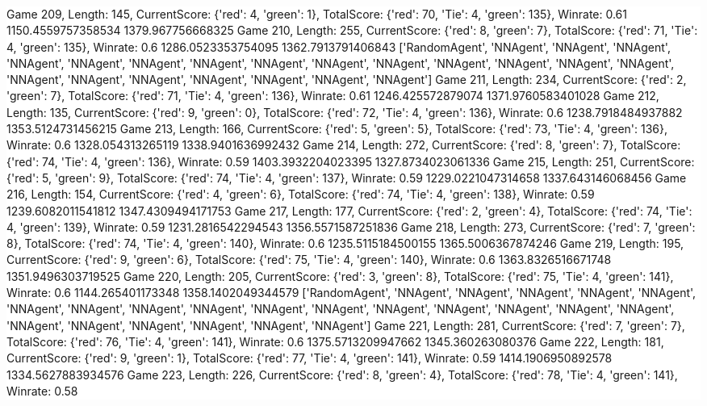 Game 209, Length: 145,      CurrentScore: {'red': 4, 'green': 1},      TotalScore: {'red': 70, 'Tie': 4, 'green': 135},  Winrate: 0.61
1150.4559757358534
1379.967756668325
Game 210, Length: 255,      CurrentScore: {'red': 8, 'green': 7},      TotalScore: {'red': 71, 'Tie': 4, 'green': 135},  Winrate: 0.6
1286.0523353754095
1362.7913791406843
['RandomAgent', 'NNAgent', 'NNAgent', 'NNAgent', 'NNAgent', 'NNAgent', 'NNAgent', 'NNAgent', 'NNAgent', 'NNAgent', 'NNAgent', 'NNAgent', 'NNAgent', 'NNAgent', 'NNAgent', 'NNAgent', 'NNAgent', 'NNAgent', 'NNAgent', 'NNAgent', 'NNAgent', 'NNAgent']
Game 211, Length: 234,      CurrentScore: {'red': 2, 'green': 7},      TotalScore: {'red': 71, 'Tie': 4, 'green': 136},  Winrate: 0.61
1246.425572879074
1371.9760583401028
Game 212, Length: 135,      CurrentScore: {'red': 9, 'green': 0},      TotalScore: {'red': 72, 'Tie': 4, 'green': 136},  Winrate: 0.6
1238.7918484937882
1353.5124731456215
Game 213, Length: 166,      CurrentScore: {'red': 5, 'green': 5},      TotalScore: {'red': 73, 'Tie': 4, 'green': 136},  Winrate: 0.6
1328.054313265119
1338.9401636992432
Game 214, Length: 272,      CurrentScore: {'red': 8, 'green': 7},      TotalScore: {'red': 74, 'Tie': 4, 'green': 136},  Winrate: 0.59
1403.3932204023395
1327.8734023061336
Game 215, Length: 251,      CurrentScore: {'red': 5, 'green': 9},      TotalScore: {'red': 74, 'Tie': 4, 'green': 137},  Winrate: 0.59
1229.0221047314658
1337.643146068456
Game 216, Length: 154,      CurrentScore: {'red': 4, 'green': 6},      TotalScore: {'red': 74, 'Tie': 4, 'green': 138},  Winrate: 0.59
1239.6082011541812
1347.4309494171753
Game 217, Length: 177,      CurrentScore: {'red': 2, 'green': 4},      TotalScore: {'red': 74, 'Tie': 4, 'green': 139},  Winrate: 0.59
1231.2816542294543
1356.5571587251836
Game 218, Length: 273,      CurrentScore: {'red': 7, 'green': 8},      TotalScore: {'red': 74, 'Tie': 4, 'green': 140},  Winrate: 0.6
1235.5115184500155
1365.5006367874246
Game 219, Length: 195,      CurrentScore: {'red': 9, 'green': 6},      TotalScore: {'red': 75, 'Tie': 4, 'green': 140},  Winrate: 0.6
1363.8326516671748
1351.9496303719525
Game 220, Length: 205,      CurrentScore: {'red': 3, 'green': 8},      TotalScore: {'red': 75, 'Tie': 4, 'green': 141},  Winrate: 0.6
1144.265401173348
1358.1402049344579
['RandomAgent', 'NNAgent', 'NNAgent', 'NNAgent', 'NNAgent', 'NNAgent', 'NNAgent', 'NNAgent', 'NNAgent', 'NNAgent', 'NNAgent', 'NNAgent', 'NNAgent', 'NNAgent', 'NNAgent', 'NNAgent', 'NNAgent', 'NNAgent', 'NNAgent', 'NNAgent', 'NNAgent', 'NNAgent', 'NNAgent']
Game 221, Length: 281,      CurrentScore: {'red': 7, 'green': 7},      TotalScore: {'red': 76, 'Tie': 4, 'green': 141},  Winrate: 0.6
1375.5713209947662
1345.360263080376
Game 222, Length: 181,      CurrentScore: {'red': 9, 'green': 1},      TotalScore: {'red': 77, 'Tie': 4, 'green': 141},  Winrate: 0.59
1414.1906950892578
1334.5627883934576
Game 223, Length: 226,      CurrentScore: {'red': 8, 'green': 4},      TotalScore: {'red': 78, 'Tie': 4, 'green': 141},  Winrate: 0.58
